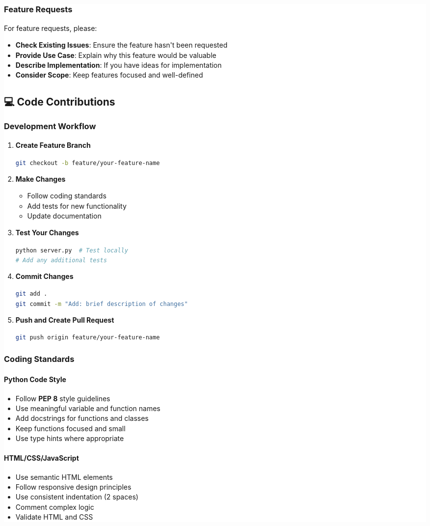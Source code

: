 ### Feature Requests

For feature requests, please:

- **Check Existing Issues**: Ensure the feature hasn't been requested
- **Provide Use Case**: Explain why this feature would be valuable
- **Describe Implementation**: If you have ideas for implementation
- **Consider Scope**: Keep features focused and well-defined

## 💻 Code Contributions

### Development Workflow

1. **Create Feature Branch**
   ```bash
   git checkout -b feature/your-feature-name
   ```

2. **Make Changes**
   - Follow coding standards
   - Add tests for new functionality
   - Update documentation

3. **Test Your Changes**
   ```bash
   python server.py  # Test locally
   # Add any additional tests
   ```

4. **Commit Changes**
   ```bash
   git add .
   git commit -m "Add: brief description of changes"
   ```

5. **Push and Create Pull Request**
   ```bash
   git push origin feature/your-feature-name
   ```

### Coding Standards

#### Python Code Style
- Follow **PEP 8** style guidelines
- Use meaningful variable and function names
- Add docstrings for functions and classes
- Keep functions focused and small
- Use type hints where appropriate

#### HTML/CSS/JavaScript
- Use semantic HTML elements
- Follow responsive design principles
- Use consistent indentation (2 spaces)
- Comment complex logic
- Validate HTML and CSS
